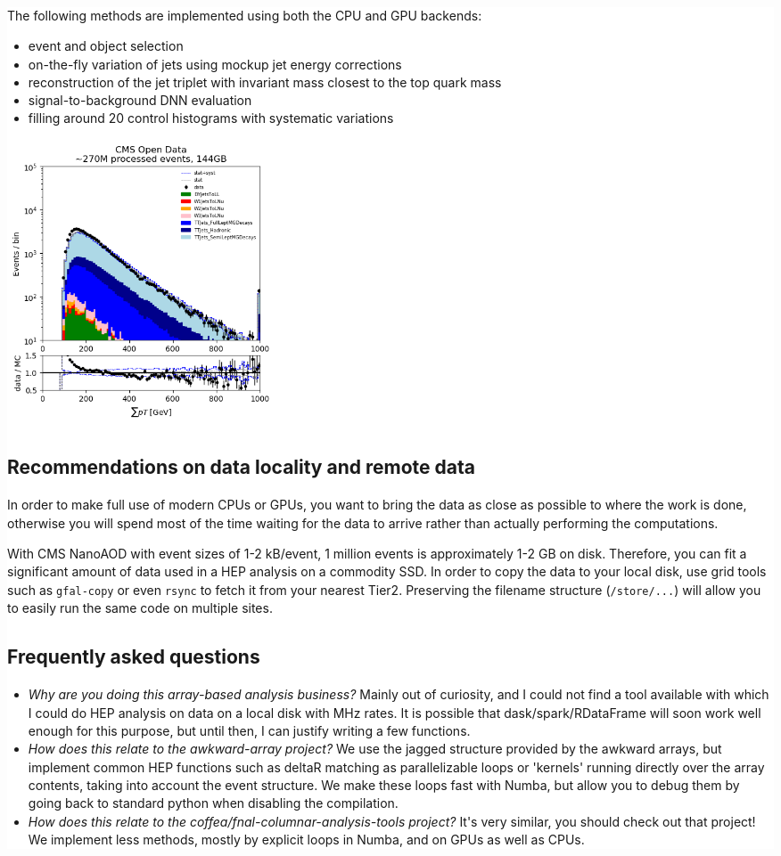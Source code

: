 The following methods are implemented using both the CPU and GPU backends:
- event and object selection
- on-the-fly variation of jets using mockup jet energy corrections
- reconstruction of the jet triplet with invariant mass closest to the top quark mass
- signal-to-background DNN evaluation
- filling around 20 control histograms with systematic variations

<p float="left">
  <img src="https://github.com/hepaccelerate/hepaccelerate/blob/master/paper/plots/sumpt.png" alt="Top quark pair analysis" width="300"/>
</p>

## Recommendations on data locality and remote data
In order to make full use of modern CPUs or GPUs, you want to bring the data as close as possible to where the work is done, otherwise you will spend most of the time waiting for the data to arrive rather than actually performing the computations.

With CMS NanoAOD with event sizes of 1-2 kB/event, 1 million events is approximately 1-2 GB on disk. Therefore, you can fit a significant amount of data used in a HEP analysis on a commodity SSD.
In order to copy the data to your local disk, use grid tools such as `gfal-copy` or even `rsync` to fetch it from your nearest Tier2. Preserving the filename structure (`/store/...`) will allow you to easily run the same code on multiple sites.

## Frequently asked questions

 - *Why are you doing this array-based analysis business?* Mainly out of curiosity, and I could not find a tool available with which I could do HEP analysis on data on a local disk with MHz rates. It is possible that dask/spark/RDataFrame will soon work well enough for this purpose, but until then, I can justify writing a few functions.
 - *How does this relate to the awkward-array project?* We use the jagged structure provided by the awkward arrays, but implement common HEP functions such as deltaR matching as parallelizable loops or 'kernels' running directly over the array contents, taking into account the event structure. We make these loops fast with Numba, but allow you to debug them by going back to standard python when disabling the compilation.
 - *How does this relate to the coffea/fnal-columnar-analysis-tools project?* It's very similar, you should check out that project! We implement less methods, mostly by explicit loops in Numba, and on GPUs as well as CPUs.